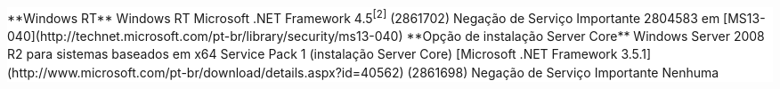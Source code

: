 </td>
</tr>
<tr>
<td style="border:1px solid black;" colspan="5">
**Windows RT**

</td>
</tr>
<tr>
<td style="border:1px solid black;">
Windows RT

</td>
<td style="border:1px solid black;">
Microsoft .NET Framework 4.5<sup>[2]</sup>
(2861702)

</td>
<td style="border:1px solid black;">
Negação de Serviço

</td>
<td style="border:1px solid black;">
Importante

</td>
<td style="border:1px solid black;">
2804583 em [MS13-040](http://technet.microsoft.com/pt-br/library/security/ms13-040)

</td>
</tr>
<tr>
<td style="border:1px solid black;" colspan="5">
**Opção de instalação Server Core**

</td>
</tr>
<tr>
<td style="border:1px solid black;">
Windows Server 2008 R2 para sistemas baseados em x64 Service Pack 1 (instalação Server Core)

</td>
<td style="border:1px solid black;">
[Microsoft .NET Framework 3.5.1](http://www.microsoft.com/pt-br/download/details.aspx?id=40562)  
(2861698)

</td>
<td style="border:1px solid black;">
Negação de Serviço

</td>
<td style="border:1px solid black;">
Importante

</td>
<td style="border:1px solid black;">
Nenhuma
